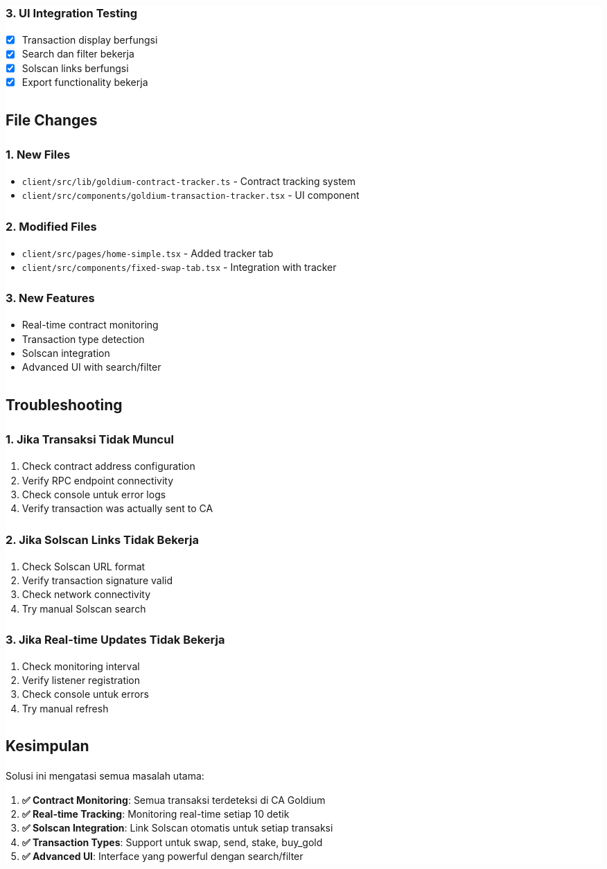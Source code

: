 ### 3. **UI Integration Testing**
- [x] Transaction display berfungsi
- [x] Search dan filter bekerja
- [x] Solscan links berfungsi
- [x] Export functionality bekerja

## File Changes

### 1. **New Files**
- `client/src/lib/goldium-contract-tracker.ts` - Contract tracking system
- `client/src/components/goldium-transaction-tracker.tsx` - UI component

### 2. **Modified Files**
- `client/src/pages/home-simple.tsx` - Added tracker tab
- `client/src/components/fixed-swap-tab.tsx` - Integration with tracker

### 3. **New Features**
- Real-time contract monitoring
- Transaction type detection
- Solscan integration
- Advanced UI with search/filter

## Troubleshooting

### 1. **Jika Transaksi Tidak Muncul**
1. Check contract address configuration
2. Verify RPC endpoint connectivity
3. Check console untuk error logs
4. Verify transaction was actually sent to CA

### 2. **Jika Solscan Links Tidak Bekerja**
1. Check Solscan URL format
2. Verify transaction signature valid
3. Check network connectivity
4. Try manual Solscan search

### 3. **Jika Real-time Updates Tidak Bekerja**
1. Check monitoring interval
2. Verify listener registration
3. Check console untuk errors
4. Try manual refresh

## Kesimpulan

Solusi ini mengatasi semua masalah utama:
1. **✅ Contract Monitoring**: Semua transaksi terdeteksi di CA Goldium
2. **✅ Real-time Tracking**: Monitoring real-time setiap 10 detik
3. **✅ Solscan Integration**: Link Solscan otomatis untuk setiap transaksi
4. **✅ Transaction Types**: Support untuk swap, send, stake, buy_gold
5. **✅ Advanced UI**: Interface yang powerful dengan search/filter
